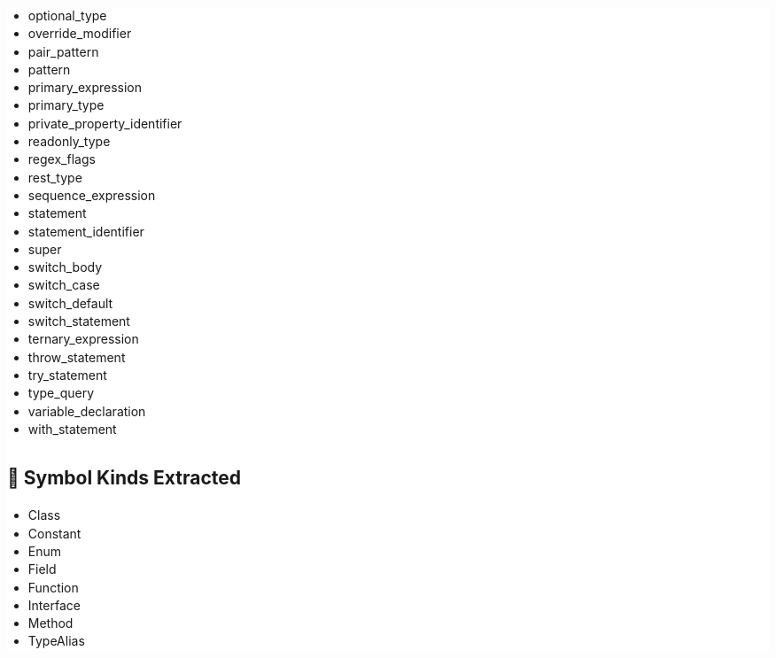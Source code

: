 - optional_type
- override_modifier
- pair_pattern
- pattern
- primary_expression
- primary_type
- private_property_identifier
- readonly_type
- regex_flags
- rest_type
- sequence_expression
- statement
- statement_identifier
- super
- switch_body
- switch_case
- switch_default
- switch_statement
- ternary_expression
- throw_statement
- try_statement
- type_query
- variable_declaration
- with_statement

## 🎯 Symbol Kinds Extracted
- Class
- Constant
- Enum
- Field
- Function
- Interface
- Method
- TypeAlias

